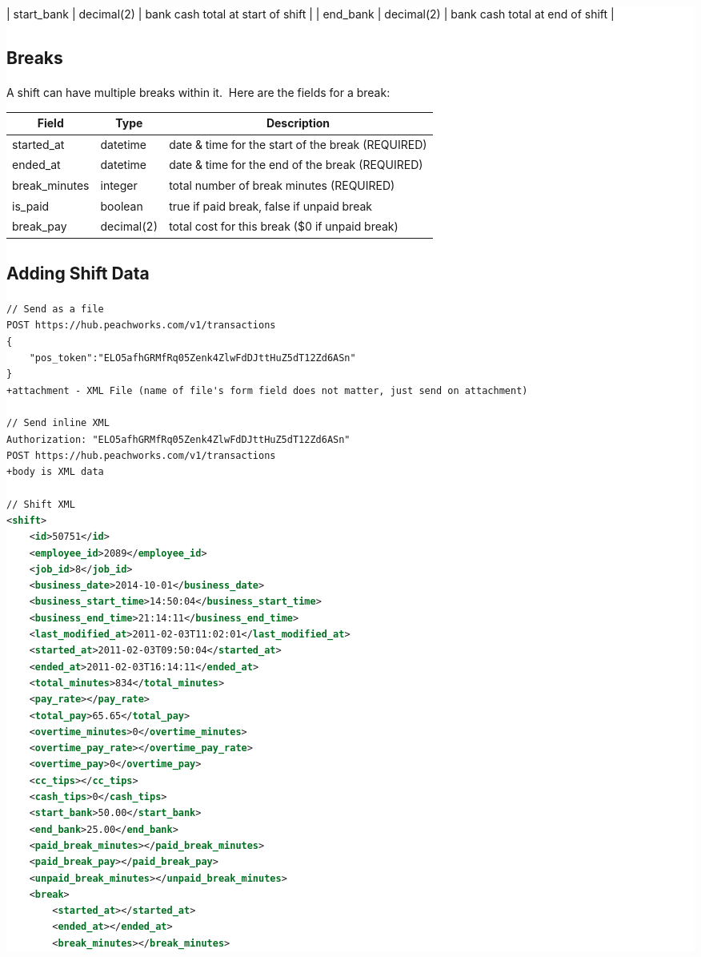 | start\_bank            | decimal(2) | bank cash total at start of shift    |
| end\_bank              | decimal(2) | bank cash total at end of shift      |



## Breaks
A shift can have multiple breaks within it.  Here are the fields for a break:

| Field          | Type       | Description                                       |
| -------------- | ---------- | ------------------------------------------------- |
| started\_at    | datetime   | date & time for the start of the break (REQUIRED) |
| ended\_at      | datetime   | date & time for the end of the break (REQUIRED)   |
| break\_minutes | integer    | total number of break minutes (REQUIRED)          |
| is\_paid       | boolean    | true if paid break, false if unpaid break         |
| break\_pay     | decimal(2) | total cost for this break ($0 if unpaid break)    |


## Adding Shift Data
```xml
// Send as a file
POST https://hub.peachworks.com/v1/transactions
{
    "pos_token":"ELO5afhGRMfRq05Zenk4ZlwFdDJttHuZ5dT12Zd6ASn"
}
+attachment - XML File (name of file's form field does not matter, just send on attachment)

// Send inline XML
Authorization: "ELO5afhGRMfRq05Zenk4ZlwFdDJttHuZ5dT12Zd6ASn"
POST https://hub.peachworks.com/v1/transactions
+body is XML data

// Shift XML
<shift>
    <id>50751</id>
    <employee_id>2089</employee_id>
    <job_id>8</job_id>
    <business_date>2014-10-01</business_date>
    <business_start_time>14:50:04</business_start_time>
    <business_end_time>21:14:11</business_end_time>
    <last_modified_at>2011-02-03T11:02:01</last_modified_at>
    <started_at>2011-02-03T09:50:04</started_at>
    <ended_at>2011-02-03T16:14:11</ended_at>
    <total_minutes>834</total_minutes>
    <pay_rate></pay_rate>
    <total_pay>65.65</total_pay>
    <overtime_minutes>0</overtime_minutes>
    <overtime_pay_rate></overtime_pay_rate>
    <overtime_pay>0</overtime_pay>
    <cc_tips></cc_tips>
    <cash_tips>0</cash_tips>
    <start_bank>50.00</start_bank>
    <end_bank>25.00</end_bank>
    <paid_break_minutes></paid_break_minutes>
    <paid_break_pay></paid_break_pay>
    <unpaid_break_minutes></unpaid_break_minutes>
    <break>
	    <started_at></started_at>
        <ended_at></ended_at>
        <break_minutes></break_minutes>
```